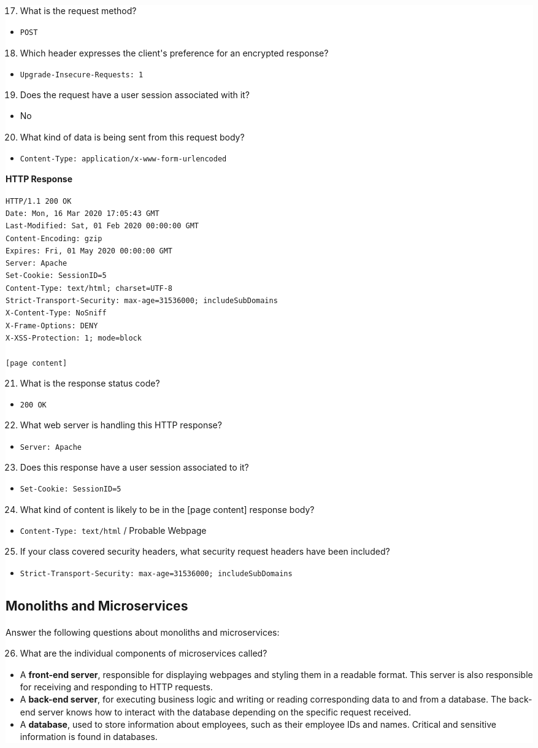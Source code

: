 17. What is the request method? 
 - `POST`

18. Which header expresses the client's preference for an encrypted response?
 - `Upgrade-Insecure-Requests: 1`

19. Does the request have a user session associated with it?
 - No

20. What kind of data is being sent from this request body?
 - `Content-Type: application/x-www-form-urlencoded`

**HTTP Response**

```HTTP
HTTP/1.1 200 OK
Date: Mon, 16 Mar 2020 17:05:43 GMT
Last-Modified: Sat, 01 Feb 2020 00:00:00 GMT
Content-Encoding: gzip
Expires: Fri, 01 May 2020 00:00:00 GMT
Server: Apache
Set-Cookie: SessionID=5
Content-Type: text/html; charset=UTF-8
Strict-Transport-Security: max-age=31536000; includeSubDomains
X-Content-Type: NoSniff
X-Frame-Options: DENY
X-XSS-Protection: 1; mode=block

[page content]
```

21. What is the response status code?
 - `200 OK`

22. What web server is handling this HTTP response?
 - `Server: Apache`

23. Does this response have a user session associated to it?
 - `Set-Cookie: SessionID=5`


24. What kind of content is likely to be in the [page content] response body?
 - `Content-Type: text/html` / Probable Webpage

25. If your class covered security headers, what security request headers have been included?
 - `Strict-Transport-Security: max-age=31536000; includeSubDomains`

## Monoliths and Microservices

Answer the following questions about monoliths and microservices:

26. What are the individual components of microservices called?
 - A **front-end server**, responsible for displaying webpages and styling them in a readable format. This server is also responsible for receiving and responding to HTTP requests.
 - A **back-end server**, for executing business logic and writing or reading corresponding data to and from a database. The back-end server knows how to interact with the database depending on the specific request received.
 - A **database**, used to store information about employees, such as their employee IDs and names. Critical and sensitive information is found in databases.
